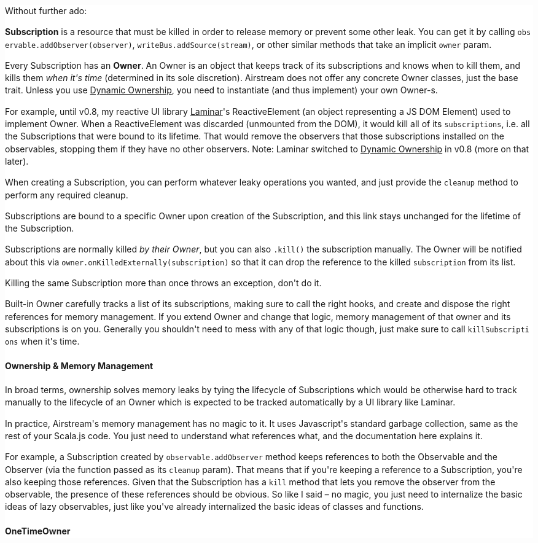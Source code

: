 Without further ado:

**Subscription** is a resource that must be killed in order to release memory or prevent some other leak. You can get it by calling `observable.addObserver(observer)`, `writeBus.addSource(stream)`, or other similar methods that take an implicit `owner` param.

Every Subscription has an **Owner**. An Owner is an object that keeps track of its subscriptions and knows when to kill them, and kills them _when it's time_ (determined in its sole discretion). Airstream does not offer any concrete Owner classes, just the base trait. Unless you use [Dynamic Ownership](#dynamic-ownership), you need to instantiate (and thus implement) your own Owner-s.

For example, until v0.8, my reactive UI library [Laminar](https://github.com/raquo/Laminar)'s ReactiveElement (an object representing a JS DOM Element) used to implement Owner. When a ReactiveElement was discarded (unmounted from the DOM), it would kill all of its `subscriptions`, i.e. all the Subscriptions that were bound to its lifetime. That would remove the observers that those subscriptions installed on the observables, stopping them if they have no other observers. Note: Laminar switched to [Dynamic Ownership](#dynamic-ownership) in v0.8 (more on that later).

When creating a Subscription, you can perform whatever leaky operations you wanted, and just provide the `cleanup` method to perform any required cleanup.

Subscriptions are bound to a specific Owner upon creation of the Subscription, and this link stays unchanged for the lifetime of the Subscription.

Subscriptions are normally killed _by their Owner_, but you can also `.kill()` the subscription manually. The Owner will be notified about this via `owner.onKilledExternally(subscription)` so that it can drop the reference to the killed `subscription` from its list.

Killing the same Subscription more than once throws an exception, don't do it.

Built-in Owner carefully tracks a list of its subscriptions, making sure to call the right hooks, and create and dispose the right references for memory management. If you extend Owner and change that logic, memory management of that owner and its subscriptions is on you. Generally you shouldn't need to mess with any of that logic though, just make sure to call `killSubscriptions` when it's time.


#### Ownership & Memory Management

In broad terms, ownership solves memory leaks by tying the lifecycle of Subscriptions which would be otherwise hard to track manually to the lifecycle of an Owner which is expected to be tracked automatically by a UI library like Laminar.

In practice, Airstream's memory management has no magic to it. It uses Javascript's standard garbage collection, same as the rest of your Scala.js code. You just need to understand what references what, and the documentation here explains it.

For example, a Subscription created by `observable.addObserver` method keeps references to both the Observable and the Observer (via the function passed as its `cleanup` param). That means that if you're keeping a reference to a Subscription, you're also keeping those references. Given that the Subscription has a `kill` method that lets you remove the observer from the observable, the presence of these references should be obvious. So like I said – no magic, you just need to internalize the basic ideas of lazy observables, just like you've already internalized the basic ideas of classes and functions.


#### OneTimeOwner
